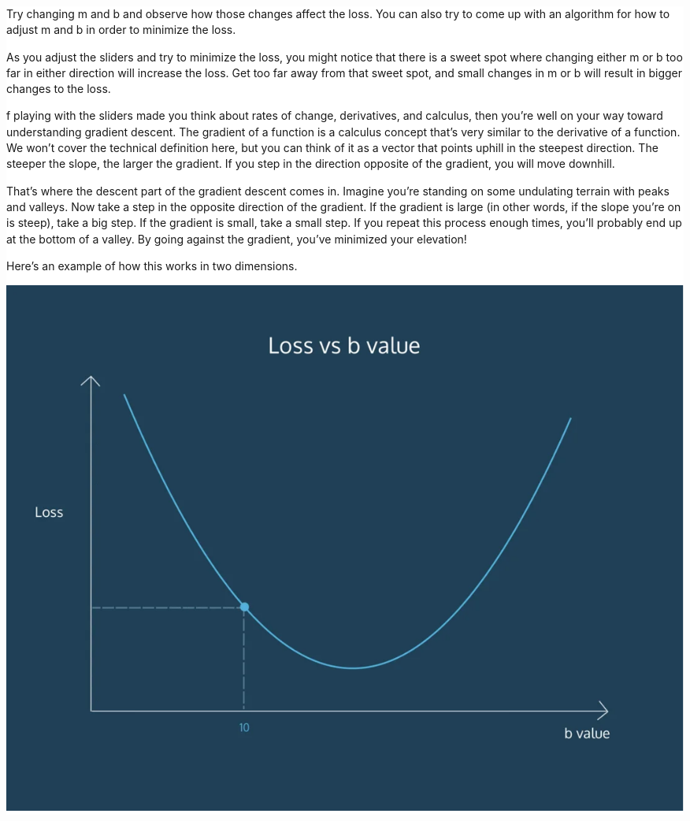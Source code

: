Try changing m and b and observe how those changes affect the loss. You can also try to come up with an algorithm for how to adjust m and b in order to minimize the loss.

As you adjust the sliders and try to minimize the loss, you might notice that there is a sweet spot where changing either m or b too far in either direction will increase the loss. Get too far away from that sweet spot, and small changes in m or b will result in bigger changes to the loss.

f playing with the sliders made you think about rates of change, derivatives, and calculus, then you’re well on your way toward understanding gradient descent. The gradient of a function is a calculus concept that’s very similar to the derivative of a function. We won’t cover the technical definition here, but you can think of it as a vector that points uphill in the steepest direction. The steeper the slope, the larger the gradient. If you step in the direction opposite of the gradient, you will move downhill.

That’s where the descent part of the gradient descent comes in. Imagine you’re standing on some undulating terrain with peaks and valleys. Now take a step in the opposite direction of the gradient. If the gradient is large (in other words, if the slope you’re on is steep), take a big step. If the gradient is small, take a small step. If you repeat this process enough times, you’ll probably end up at the bottom of a valley. By going against the gradient, you’ve minimized your elevation!

Here’s an example of how this works in two dimensions.

![linear regression](./img/Linear_regression_gif_1.webp)
